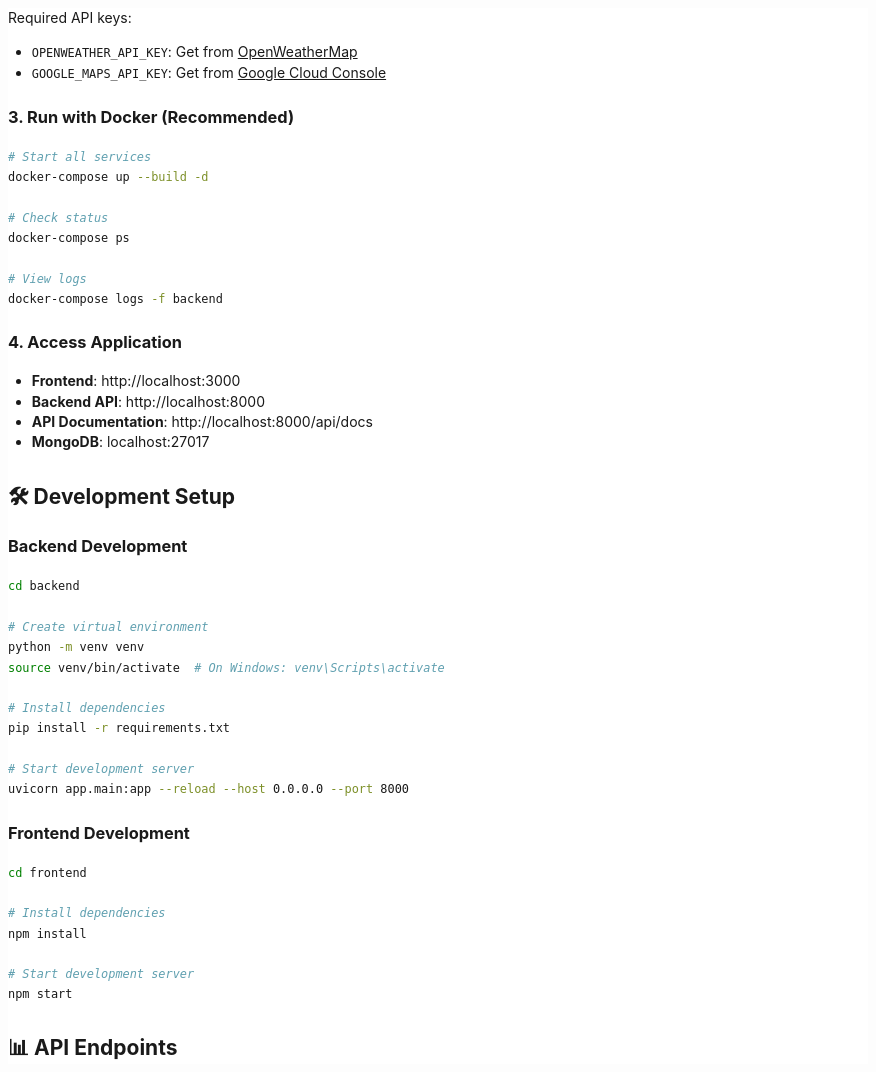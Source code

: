 Required API keys:
- `OPENWEATHER_API_KEY`: Get from [OpenWeatherMap](https://openweathermap.org/api)
- `GOOGLE_MAPS_API_KEY`: Get from [Google Cloud Console](https://console.cloud.google.com/)

### 3. Run with Docker (Recommended)
```bash
# Start all services
docker-compose up --build -d

# Check status
docker-compose ps

# View logs
docker-compose logs -f backend
```

### 4. Access Application
- **Frontend**: http://localhost:3000
- **Backend API**: http://localhost:8000
- **API Documentation**: http://localhost:8000/api/docs
- **MongoDB**: localhost:27017

## 🛠️ Development Setup

### Backend Development
```bash
cd backend

# Create virtual environment
python -m venv venv
source venv/bin/activate  # On Windows: venv\Scripts\activate

# Install dependencies
pip install -r requirements.txt

# Start development server
uvicorn app.main:app --reload --host 0.0.0.0 --port 8000
```

### Frontend Development
```bash
cd frontend

# Install dependencies
npm install

# Start development server
npm start
```

## 📊 API Endpoints
